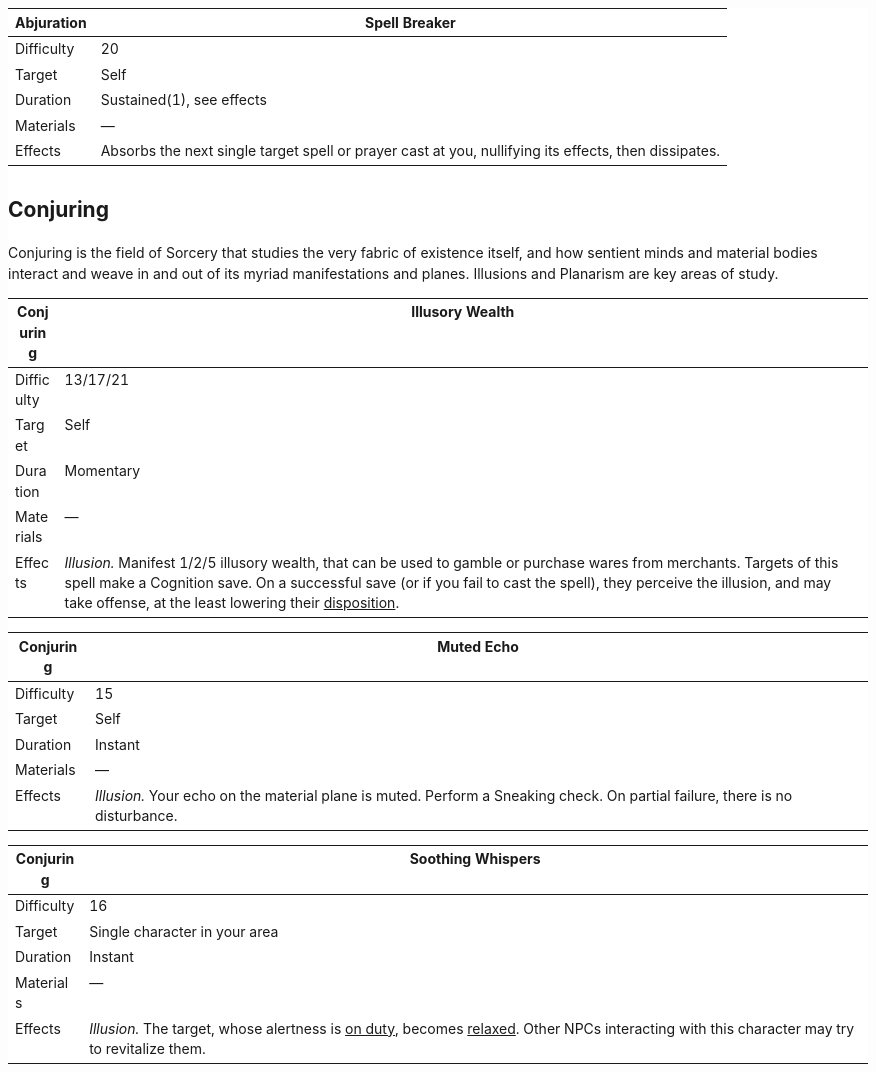 | Abjuration | Spell Breaker |
|-|-|
| Difficulty | 20 |
| Target | Self |
| Duration | Sustained(1), see effects |
| Materials | &mdash; |
| Effects | Absorbs the next single target spell or prayer cast at you, nullifying its effects, then dissipates. |

[//]: # (end/prevent magical condition)

## Conjuring

Conjuring is the field of Sorcery that studies the very fabric of existence itself, and how sentient minds and material bodies interact and weave in and out of its myriad manifestations and planes. Illusions and Planarism are key areas of study.

| Conjuring | Illusory Wealth |
|-|-|
| Difficulty | 13/17/21 |
| Target | Self |
| Duration | Momentary |
| Materials | &mdash; |
| Effects | *Illusion.* Manifest 1/2/5 illusory wealth, that can be used to gamble or purchase wares from merchants. Targets of this spell make a Cognition save. On a successful save (or if you fail to cast the spell), they perceive the illusion, and may take offense, at the least lowering their [disposition](characters#npc-disposition).|

| Conjuring | Muted Echo |
|-|-|
| Difficulty | 15 |
| Target | Self |
| Duration | Instant |
| Materials | &mdash; |
| Effects | *Illusion.* Your echo on the material plane is muted. Perform a Sneaking check. On partial failure, there is no disturbance. |

| Conjuring | Soothing Whispers |
|-|-|
| Difficulty | 16 |
| Target | Single character in your area |
| Duration | Instant |
| Materials | &mdash; |
| Effects | *Illusion.* The target, whose alertness is [on duty](characters#npc-alertness), becomes [relaxed](characters#npc-alertness). Other NPCs interacting with this character may try to revitalize them. |


[//]: # (spirit possession)
[//]: # (temporal gap)
[//]: # (antimagic aura)
[//]: # (leshen form, ritual, blood magic)
[//]: # (channel rune: deliver touch magic via weapon attack)